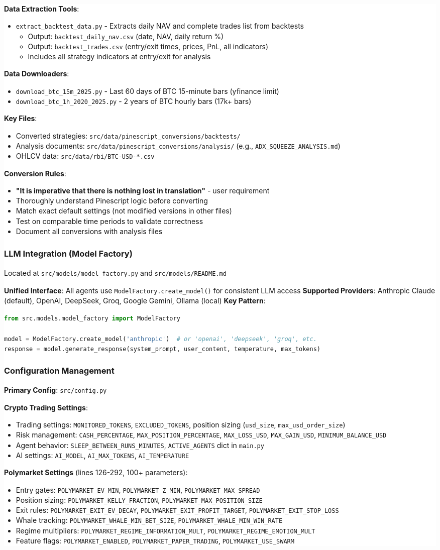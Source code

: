 **Data Extraction Tools**:
- `extract_backtest_data.py` - Extracts daily NAV and complete trades list from backtests
  - Output: `backtest_daily_nav.csv` (date, NAV, daily return %)
  - Output: `backtest_trades.csv` (entry/exit times, prices, PnL, all indicators)
  - Includes all strategy indicators at entry/exit for analysis

**Data Downloaders**:
- `download_btc_15m_2025.py` - Last 60 days of BTC 15-minute bars (yfinance limit)
- `download_btc_1h_2020_2025.py` - 2 years of BTC hourly bars (17k+ bars)

**Key Files**:
- Converted strategies: `src/data/pinescript_conversions/backtests/`
- Analysis documents: `src/data/pinescript_conversions/analysis/` (e.g., `ADX_SQUEEZE_ANALYSIS.md`)
- OHLCV data: `src/data/rbi/BTC-USD-*.csv`

**Conversion Rules**:
- **"It is imperative that there is nothing lost in translation"** - user requirement
- Thoroughly understand Pinescript logic before converting
- Match exact default settings (not modified versions in other files)
- Test on comparable time periods to validate correctness
- Document all conversions with analysis files

### LLM Integration (Model Factory)

Located at `src/models/model_factory.py` and `src/models/README.md`

**Unified Interface**: All agents use `ModelFactory.create_model()` for consistent LLM access
**Supported Providers**: Anthropic Claude (default), OpenAI, DeepSeek, Groq, Google Gemini, Ollama (local)
**Key Pattern**:
```python
from src.models.model_factory import ModelFactory

model = ModelFactory.create_model('anthropic')  # or 'openai', 'deepseek', 'groq', etc.
response = model.generate_response(system_prompt, user_content, temperature, max_tokens)
```

### Configuration Management

**Primary Config**: `src/config.py`

**Crypto Trading Settings**:
- Trading settings: `MONITORED_TOKENS`, `EXCLUDED_TOKENS`, position sizing (`usd_size`, `max_usd_order_size`)
- Risk management: `CASH_PERCENTAGE`, `MAX_POSITION_PERCENTAGE`, `MAX_LOSS_USD`, `MAX_GAIN_USD`, `MINIMUM_BALANCE_USD`
- Agent behavior: `SLEEP_BETWEEN_RUNS_MINUTES`, `ACTIVE_AGENTS` dict in `main.py`
- AI settings: `AI_MODEL`, `AI_MAX_TOKENS`, `AI_TEMPERATURE`

**Polymarket Settings** (lines 126-292, 100+ parameters):
- Entry gates: `POLYMARKET_EV_MIN`, `POLYMARKET_Z_MIN`, `POLYMARKET_MAX_SPREAD`
- Position sizing: `POLYMARKET_KELLY_FRACTION`, `POLYMARKET_MAX_POSITION_SIZE`
- Exit rules: `POLYMARKET_EXIT_EV_DECAY`, `POLYMARKET_EXIT_PROFIT_TARGET`, `POLYMARKET_EXIT_STOP_LOSS`
- Whale tracking: `POLYMARKET_WHALE_MIN_BET_SIZE`, `POLYMARKET_WHALE_MIN_WIN_RATE`
- Regime multipliers: `POLYMARKET_REGIME_INFORMATION_MULT`, `POLYMARKET_REGIME_EMOTION_MULT`
- Feature flags: `POLYMARKET_ENABLED`, `POLYMARKET_PAPER_TRADING`, `POLYMARKET_USE_SWARM`
